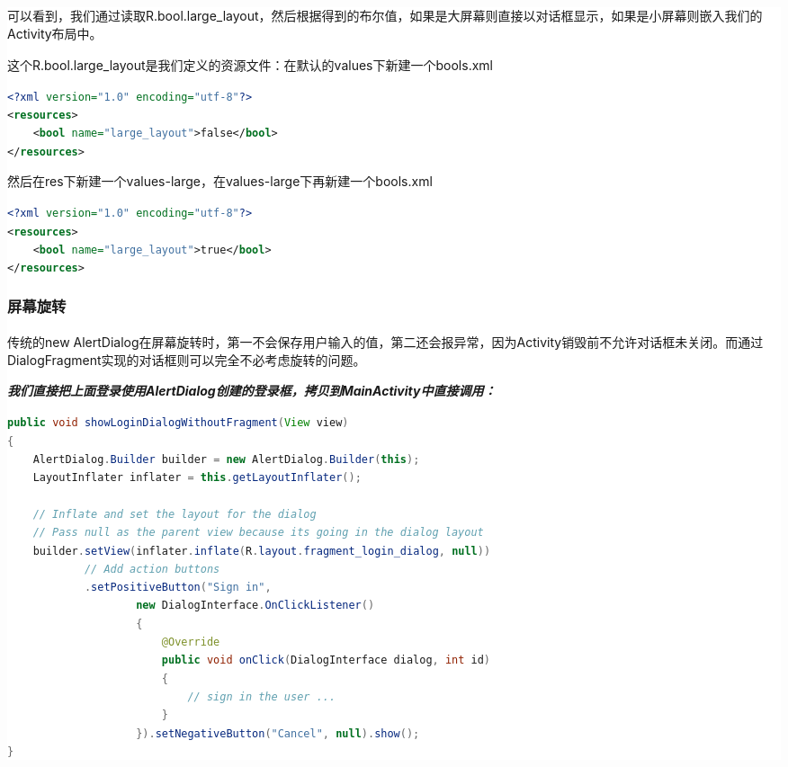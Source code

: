 可以看到，我们通过读取R.bool.large_layout，然后根据得到的布尔值，如果是大屏幕则直接以对话框显示，如果是小屏幕则嵌入我们的Activity布局中。

这个R.bool.large_layout是我们定义的资源文件：在默认的values下新建一个bools.xml

```xml
<?xml version="1.0" encoding="utf-8"?>
<resources>
    <bool name="large_layout">false</bool>
</resources>
```

然后在res下新建一个values-large，在values-large下再新建一个bools.xml

```xml
<?xml version="1.0" encoding="utf-8"?>
<resources>
    <bool name="large_layout">true</bool>
</resources>
```



### 屏幕旋转

传统的new AlertDialog在屏幕旋转时，第一不会保存用户输入的值，第二还会报异常，因为Activity销毁前不允许对话框未关闭。而通过DialogFragment实现的对话框则可以完全不必考虑旋转的问题。

***我们直接把上面登录使用AlertDialog创建的登录框，拷贝到MainActivity中直接调用：***

```java
public void showLoginDialogWithoutFragment(View view)
{
	AlertDialog.Builder builder = new AlertDialog.Builder(this);
	LayoutInflater inflater = this.getLayoutInflater();

	// Inflate and set the layout for the dialog
	// Pass null as the parent view because its going in the dialog layout
	builder.setView(inflater.inflate(R.layout.fragment_login_dialog, null))
			// Add action buttons
			.setPositiveButton("Sign in",
					new DialogInterface.OnClickListener()
					{
						@Override
						public void onClick(DialogInterface dialog, int id)
						{
							// sign in the user ...
						}
					}).setNegativeButton("Cancel", null).show();
}
```

